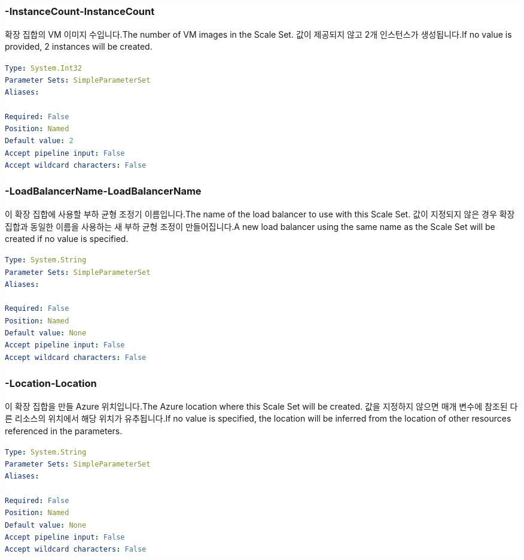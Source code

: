 ### <span data-ttu-id="33879-179">-InstanceCount</span><span class="sxs-lookup"><span data-stu-id="33879-179">-InstanceCount</span></span>
<span data-ttu-id="33879-180">확장 집합의 VM 이미지 수입니다.</span><span class="sxs-lookup"><span data-stu-id="33879-180">The number of VM images in the Scale Set.</span></span>  <span data-ttu-id="33879-181">값이 제공되지 않고 2개 인스턴스가 생성됩니다.</span><span class="sxs-lookup"><span data-stu-id="33879-181">If no value is provided, 2 instances will be created.</span></span>

```yaml
Type: System.Int32
Parameter Sets: SimpleParameterSet
Aliases:

Required: False
Position: Named
Default value: 2
Accept pipeline input: False
Accept wildcard characters: False
```

### <span data-ttu-id="33879-182">-LoadBalancerName</span><span class="sxs-lookup"><span data-stu-id="33879-182">-LoadBalancerName</span></span>
<span data-ttu-id="33879-183">이 확장 집합에 사용할 부하 균형 조정기 이름입니다.</span><span class="sxs-lookup"><span data-stu-id="33879-183">The name of the load balancer to use with this Scale Set.</span></span>  <span data-ttu-id="33879-184">값이 지정되지 않은 경우 확장 집합과 동일한 이름을 사용하는 새 부하 균형 조정이 만들어집니다.</span><span class="sxs-lookup"><span data-stu-id="33879-184">A new load balancer using the same name as the Scale Set will be created if no value is specified.</span></span>

```yaml
Type: System.String
Parameter Sets: SimpleParameterSet
Aliases:

Required: False
Position: Named
Default value: None
Accept pipeline input: False
Accept wildcard characters: False
```

### <span data-ttu-id="33879-185">-Location</span><span class="sxs-lookup"><span data-stu-id="33879-185">-Location</span></span>
<span data-ttu-id="33879-186">이 확장 집합을 만들 Azure 위치입니다.</span><span class="sxs-lookup"><span data-stu-id="33879-186">The Azure location where this Scale Set will be created.</span></span>  <span data-ttu-id="33879-187">값을 지정하지 않으면 매개 변수에 참조된 다른 리소스의 위치에서 해당 위치가 유추됩니다.</span><span class="sxs-lookup"><span data-stu-id="33879-187">If no value is specified, the location will be inferred from the location of other resources referenced in the parameters.</span></span>

```yaml
Type: System.String
Parameter Sets: SimpleParameterSet
Aliases:

Required: False
Position: Named
Default value: None
Accept pipeline input: False
Accept wildcard characters: False
```
